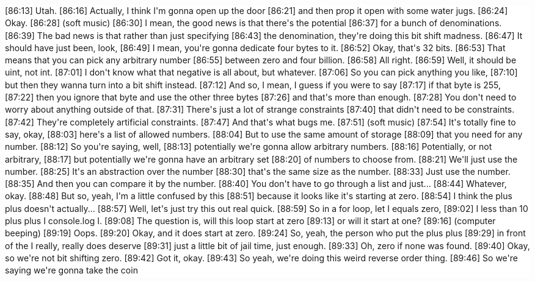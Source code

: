 [86:13] Utah.
[86:16] Actually, I think I'm gonna open up the door
[86:21] and then prop it open with some water jugs.
[86:24] Okay.
[86:28] (soft music)
[86:30] I mean, the good news is that there's the potential
[86:37] for a bunch of denominations.
[86:39] The bad news is that rather than just specifying
[86:43] the denomination, they're doing this bit shift madness.
[86:47] It should have just been, look,
[86:49] I mean, you're gonna dedicate four bytes to it.
[86:52] Okay, that's 32 bits.
[86:53] That means that you can pick any arbitrary number
[86:55] between zero and four billion.
[86:58] All right.
[86:59] Well, it should be uint, not int.
[87:01] I don't know what that negative is all about, but whatever.
[87:06] So you can pick anything you like,
[87:10] but then they wanna turn into a bit shift instead.
[87:12] And so, I mean, I guess if you were to say
[87:17] if that byte is 255,
[87:22] then you ignore that byte and use the other three bytes
[87:26] and that's more than enough.
[87:28] You don't need to worry about anything outside of that.
[87:31] There's just a lot of strange constraints
[87:40] that didn't need to be constraints.
[87:42] They're completely artificial constraints.
[87:47] And that's what bugs me.
[87:51] (soft music)
[87:54] It's totally fine to say, okay,
[88:03] here's a list of allowed numbers.
[88:04] But to use the same amount of storage
[88:09] that you need for any number.
[88:12] So you're saying, well,
[88:13] potentially we're gonna allow arbitrary numbers.
[88:16] Potentially, or not arbitrary,
[88:17] but potentially we're gonna have an arbitrary set
[88:20] of numbers to choose from.
[88:21] We'll just use the number.
[88:25] It's an abstraction over the number
[88:30] that's the same size as the number.
[88:33] Just use the number.
[88:35] And then you can compare it by the number.
[88:40] You don't have to go through a list and just...
[88:44] Whatever, okay.
[88:48] But so, yeah, I'm a little confused by this
[88:51] because it looks like it's starting at zero.
[88:54] I think the plus plus doesn't actually...
[88:57] Well, let's just try this out real quick.
[88:59] So in a for loop, let I equals zero,
[89:02] I less than 10 plus plus I console.log I.
[89:08] The question is, will this loop start at zero
[89:13] or will it start at one?
[89:16] (computer beeping)
[89:19] Oops.
[89:20] Okay, and it does start at zero.
[89:24] So, yeah, the person who put the plus plus
[89:29] in front of the I really, really does deserve
[89:31] just a little bit of jail time, just enough.
[89:33] Oh, zero if none was found.
[89:40] Okay, so we're not bit shifting zero.
[89:42] Got it, okay.
[89:43] So yeah, we're doing this weird reverse order thing.
[89:46] So we're saying we're gonna take the coin